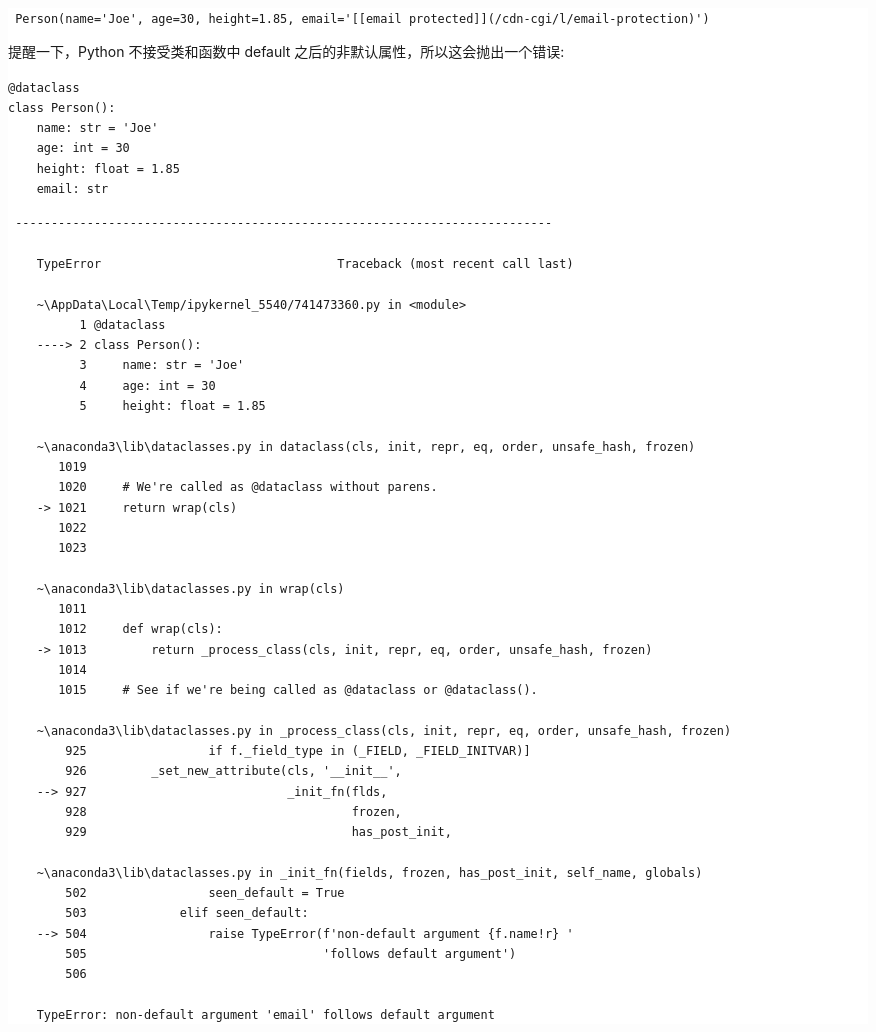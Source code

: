 ```
 Person(name='Joe', age=30, height=1.85, email='[[email protected]](/cdn-cgi/l/email-protection)')
```

提醒一下，Python 不接受类和函数中 default 之后的非默认属性，所以这会抛出一个错误:

```
@dataclass
class Person():
    name: str = 'Joe'
    age: int = 30
    height: float = 1.85
    email: str 
```

```
 ---------------------------------------------------------------------------

    TypeError                                 Traceback (most recent call last)

    ~\AppData\Local\Temp/ipykernel_5540/741473360.py in <module>
          1 @dataclass
    ----> 2 class Person():
          3     name: str = 'Joe'
          4     age: int = 30
          5     height: float = 1.85

    ~\anaconda3\lib\dataclasses.py in dataclass(cls, init, repr, eq, order, unsafe_hash, frozen)
       1019 
       1020     # We're called as @dataclass without parens.
    -> 1021     return wrap(cls)
       1022 
       1023 

    ~\anaconda3\lib\dataclasses.py in wrap(cls)
       1011 
       1012     def wrap(cls):
    -> 1013         return _process_class(cls, init, repr, eq, order, unsafe_hash, frozen)
       1014 
       1015     # See if we're being called as @dataclass or @dataclass().

    ~\anaconda3\lib\dataclasses.py in _process_class(cls, init, repr, eq, order, unsafe_hash, frozen)
        925                 if f._field_type in (_FIELD, _FIELD_INITVAR)]
        926         _set_new_attribute(cls, '__init__',
    --> 927                            _init_fn(flds,
        928                                     frozen,
        929                                     has_post_init,

    ~\anaconda3\lib\dataclasses.py in _init_fn(fields, frozen, has_post_init, self_name, globals)
        502                 seen_default = True
        503             elif seen_default:
    --> 504                 raise TypeError(f'non-default argument {f.name!r} '
        505                                 'follows default argument')
        506 

    TypeError: non-default argument 'email' follows default argument
```
